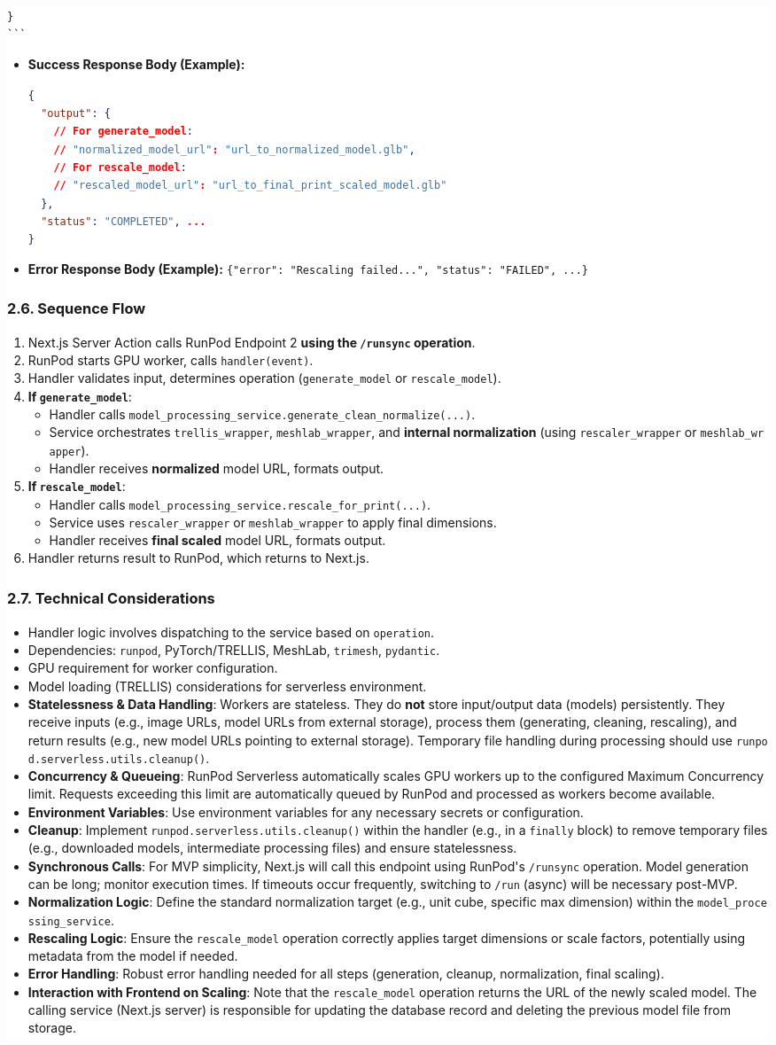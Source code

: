     }
    ```
*   **Success Response Body (Example):**
    ```json
    {
      "output": {
        // For generate_model:
        // "normalized_model_url": "url_to_normalized_model.glb",
        // For rescale_model:
        // "rescaled_model_url": "url_to_final_print_scaled_model.glb"
      },
      "status": "COMPLETED", ...
    }
    ```
*   **Error Response Body (Example):** `{"error": "Rescaling failed...", "status": "FAILED", ...}`

### 2.6. Sequence Flow

1.  Next.js Server Action calls RunPod Endpoint 2 **using the `/runsync` operation**.
2.  RunPod starts GPU worker, calls `handler(event)`.
3.  Handler validates input, determines operation (`generate_model` or `rescale_model`).
4.  **If `generate_model`**: 
    *   Handler calls `model_processing_service.generate_clean_normalize(...)`.
    *   Service orchestrates `trellis_wrapper`, `meshlab_wrapper`, and **internal normalization** (using `rescaler_wrapper` or `meshlab_wrapper`).
    *   Handler receives **normalized** model URL, formats output.
5.  **If `rescale_model`**: 
    *   Handler calls `model_processing_service.rescale_for_print(...)`.
    *   Service uses `rescaler_wrapper` or `meshlab_wrapper` to apply final dimensions.
    *   Handler receives **final scaled** model URL, formats output.
6.  Handler returns result to RunPod, which returns to Next.js.

### 2.7. Technical Considerations

*   Handler logic involves dispatching to the service based on `operation`.
*   Dependencies: `runpod`, PyTorch/TRELLIS, MeshLab, `trimesh`, `pydantic`.
*   GPU requirement for worker configuration.
*   Model loading (TRELLIS) considerations for serverless environment.
*   **Statelessness & Data Handling**: Workers are stateless. They do **not** store input/output data (models) persistently. They receive inputs (e.g., image URLs, model URLs from external storage), process them (generating, cleaning, rescaling), and return results (e.g., new model URLs pointing to external storage). Temporary file handling during processing should use `runpod.serverless.utils.cleanup()`.
*   **Concurrency & Queueing**: RunPod Serverless automatically scales GPU workers up to the configured Maximum Concurrency limit. Requests exceeding this limit are automatically queued by RunPod and processed as workers become available.
*   **Environment Variables**: Use environment variables for any necessary secrets or configuration.
*   **Cleanup**: Implement `runpod.serverless.utils.cleanup()` within the handler (e.g., in a `finally` block) to remove temporary files (e.g., downloaded models, intermediate processing files) and ensure statelessness.
*   **Synchronous Calls**: For MVP simplicity, Next.js will call this endpoint using RunPod's `/runsync` operation. Model generation can be long; monitor execution times. If timeouts occur frequently, switching to `/run` (async) will be necessary post-MVP.
*   **Normalization Logic**: Define the standard normalization target (e.g., unit cube, specific max dimension) within the `model_processing_service`.
*   **Rescaling Logic**: Ensure the `rescale_model` operation correctly applies target dimensions or scale factors, potentially using metadata from the model if needed.
*   **Error Handling**: Robust error handling needed for all steps (generation, cleanup, normalization, final scaling).
*   **Interaction with Frontend on Scaling**: Note that the `rescale_model` operation returns the URL of the newly scaled model. The calling service (Next.js server) is responsible for updating the database record and deleting the previous model file from storage.
